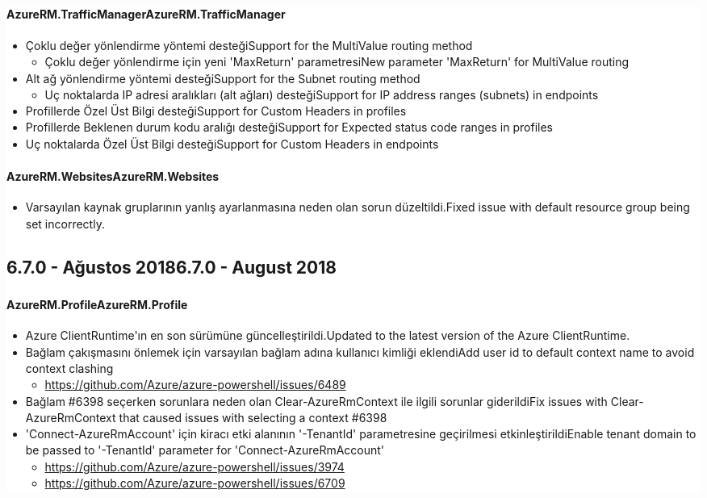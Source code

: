 #### <a name="azurermtrafficmanager"></a><span data-ttu-id="a68a3-290">AzureRM.TrafficManager</span><span class="sxs-lookup"><span data-stu-id="a68a3-290">AzureRM.TrafficManager</span></span>
* <span data-ttu-id="a68a3-291">Çoklu değer yönlendirme yöntemi desteği</span><span class="sxs-lookup"><span data-stu-id="a68a3-291">Support for the MultiValue routing method</span></span>
    - <span data-ttu-id="a68a3-292">Çoklu değer yönlendirme için yeni 'MaxReturn' parametresi</span><span class="sxs-lookup"><span data-stu-id="a68a3-292">New parameter 'MaxReturn' for MultiValue routing</span></span>
* <span data-ttu-id="a68a3-293">Alt ağ yönlendirme yöntemi desteği</span><span class="sxs-lookup"><span data-stu-id="a68a3-293">Support for the Subnet routing method</span></span>
    - <span data-ttu-id="a68a3-294">Uç noktalarda IP adresi aralıkları (alt ağları) desteği</span><span class="sxs-lookup"><span data-stu-id="a68a3-294">Support for IP address ranges (subnets) in endpoints</span></span>
* <span data-ttu-id="a68a3-295">Profillerde Özel Üst Bilgi desteği</span><span class="sxs-lookup"><span data-stu-id="a68a3-295">Support for Custom Headers in profiles</span></span>
* <span data-ttu-id="a68a3-296">Profillerde Beklenen durum kodu aralığı desteği</span><span class="sxs-lookup"><span data-stu-id="a68a3-296">Support for Expected status code ranges in profiles</span></span>
* <span data-ttu-id="a68a3-297">Uç noktalarda Özel Üst Bilgi desteği</span><span class="sxs-lookup"><span data-stu-id="a68a3-297">Support for Custom Headers in endpoints</span></span>

#### <a name="azurermwebsites"></a><span data-ttu-id="a68a3-298">AzureRM.Websites</span><span class="sxs-lookup"><span data-stu-id="a68a3-298">AzureRM.Websites</span></span>
* <span data-ttu-id="a68a3-299">Varsayılan kaynak gruplarının yanlış ayarlanmasına neden olan sorun düzeltildi.</span><span class="sxs-lookup"><span data-stu-id="a68a3-299">Fixed issue with default resource group being set incorrectly.</span></span>

## <a name="670---august-2018"></a><span data-ttu-id="a68a3-300">6.7.0 - Ağustos 2018</span><span class="sxs-lookup"><span data-stu-id="a68a3-300">6.7.0 - August 2018</span></span>
#### <a name="azurermprofile"></a><span data-ttu-id="a68a3-301">AzureRM.Profile</span><span class="sxs-lookup"><span data-stu-id="a68a3-301">AzureRM.Profile</span></span>
* <span data-ttu-id="a68a3-302">Azure ClientRuntime'ın en son sürümüne güncelleştirildi.</span><span class="sxs-lookup"><span data-stu-id="a68a3-302">Updated to the latest version of the Azure ClientRuntime.</span></span>
* <span data-ttu-id="a68a3-303">Bağlam çakışmasını önlemek için varsayılan bağlam adına kullanıcı kimliği eklendi</span><span class="sxs-lookup"><span data-stu-id="a68a3-303">Add user id to default context name to avoid context clashing</span></span>
    - https://github.com/Azure/azure-powershell/issues/6489
* <span data-ttu-id="a68a3-304">Bağlam #6398 seçerken sorunlara neden olan Clear-AzureRmContext ile ilgili sorunlar giderildi</span><span class="sxs-lookup"><span data-stu-id="a68a3-304">Fix issues with Clear-AzureRmContext that caused issues with selecting a context #6398</span></span>
* <span data-ttu-id="a68a3-305">'Connect-AzureRmAccount' için kiracı etki alanının '-TenantId' parametresine geçirilmesi etkinleştirildi</span><span class="sxs-lookup"><span data-stu-id="a68a3-305">Enable tenant domain to be passed to '-TenantId' parameter for 'Connect-AzureRmAccount'</span></span>
    - https://github.com/Azure/azure-powershell/issues/3974
    - https://github.com/Azure/azure-powershell/issues/6709
